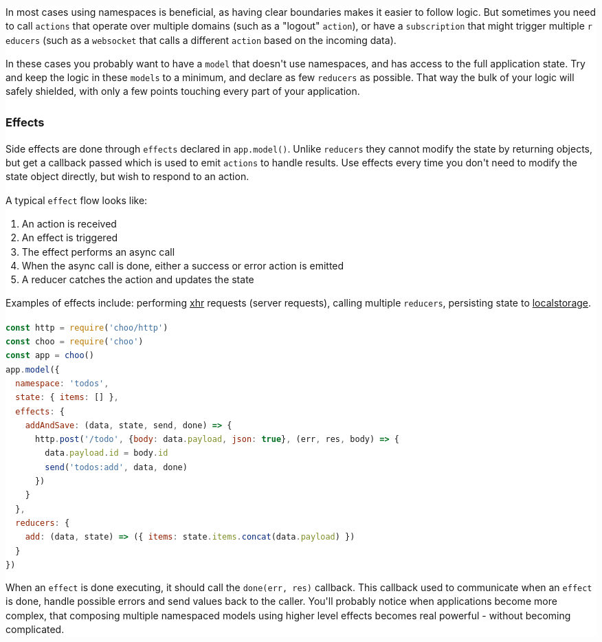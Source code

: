 In most cases using namespaces is beneficial, as having clear boundaries makes
it easier to follow logic. But sometimes you need to call `actions` that
operate over multiple domains (such as a "logout" `action`), or have a
`subscription` that might trigger multiple `reducers` (such as a `websocket`
that calls a different `action` based on the incoming data).

In these cases you probably want to have a `model` that doesn't use namespaces,
and has access to the full application state. Try and keep the logic in these
`models` to a minimum, and declare as few `reducers` as possible. That way the
bulk of your logic will safely shielded, with only a few points touching every
part of your application.

### Effects
Side effects are done through `effects` declared in `app.model()`. Unlike
`reducers` they cannot modify the state by returning objects, but get a
callback passed which is used to emit `actions` to handle results. Use effects
every time you don't need to modify the state object directly, but wish to
respond to an action.

A typical `effect` flow looks like:

1. An action is received
2. An effect is triggered
3. The effect performs an async call
4. When the async call is done, either a success or error action is emitted
5. A reducer catches the action and updates the state

Examples of effects include: performing
[xhr](https://developer.mozilla.org/en-US/docs/Web/API/XMLHttpRequest) requests
(server requests), calling multiple `reducers`, persisting state to
[localstorage][localstorage].

```js
const http = require('choo/http')
const choo = require('choo')
const app = choo()
app.model({
  namespace: 'todos',
  state: { items: [] },
  effects: {
    addAndSave: (data, state, send, done) => {
      http.post('/todo', {body: data.payload, json: true}, (err, res, body) => {
        data.payload.id = body.id
        send('todos:add', data, done)
      })
    }
  },
  reducers: {
    add: (data, state) => ({ items: state.items.concat(data.payload) })
  }
})
```

When an `effect` is done executing, it should call the `done(err, res)`
callback. This callback used to communicate when an `effect` is done, handle
possible errors and send values back to the caller. You'll probably notice when
applications become more complex, that composing multiple namespaced models
using higher level effects becomes real powerful - without becoming
complicated.


[dom]: https://en.wikipedia.org/wiki/Document_Object_Model
[keyboard-support]: https://developer.mozilla.org/en-US/docs/Web/API/KeyboardEvent#Browser_compatibility
[sse]: https://developer.mozilla.org/en-US/docs/Web/API/Server-sent_events
[ws]: https://developer.mozilla.org/en-US/docs/Web/API/WebSockets_API
[isomorphic]: https://en.wikipedia.org/wiki/Isomorphism
[big-o]: https://rob-bell.net/2009/06/a-beginners-guide-to-big-o-notation/
[qps]: https://en.wikipedia.org/wiki/Queries_per_second
[morphdom]: https://github.com/patrick-steele-idem/morphdom
[morphdom-bench]: https://github.com/patrick-steele-idem/morphdom#benchmarks
[module-parent]: https://nodejs.org/dist/latest-v6.x/docs/api/modules.html#modules_module_parent
[sse-reconnect]: http://stackoverflow.com/questions/24564030/is-an-eventsource-sse-supposed-to-try-to-reconnect-indefinitely
[ws-reconnect]: http://stackoverflow.com/questions/13797262/how-to-reconnect-to-websocket-after-close-connection
[bl]: https://github.com/rvagg/bl
[varnish]: https://varnish-cache.org
[nginx]: http://nginx.org/
[dom]: https://developer.mozilla.org/en-US/docs/Web/API/Document_Object_Model
[sheet-router]: https://github.com/yoshuawuyts/sheet-router
[html-input]: https://developer.mozilla.org/en-US/docs/Web/HTML/Element/input
[inu]: https://github.com/ahdinosaur/inu
[yo-yo]: https://github.com/maxogden/yo-yo
[bel]: https://github.com/shama/bel
[hyperx]: https://github.com/substack/hyperx
[budo]: https://github.com/mattdesl/budo
[es2020]: https://github.com/yoshuawuyts/es2020
[browserify]: https://github.com/substack/browserify
[localstorage]: https://developer.mozilla.org/en-US/docs/Web/API/Window/localStorage
[handbook]: https://github.com/yoshuawuyts/choo-handbook
